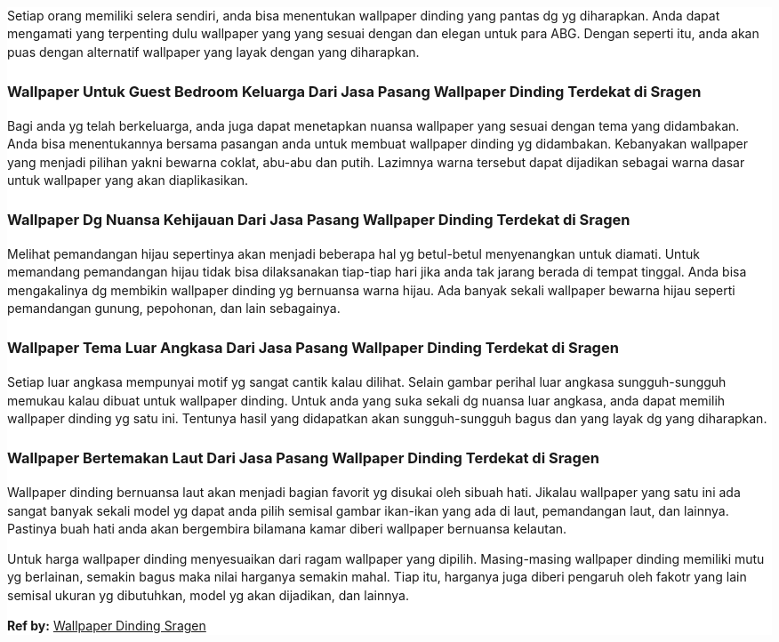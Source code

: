 Setiap orang memiliki selera sendiri, anda bisa menentukan wallpaper dinding yang pantas dg yg diharapkan. Anda dapat mengamati yang terpenting dulu wallpaper yang yang sesuai dengan dan elegan untuk para ABG. Dengan seperti itu, anda akan puas dengan alternatif wallpaper yang layak dengan yang diharapkan.

### Wallpaper Untuk Guest Bedroom Keluarga Dari Jasa Pasang Wallpaper Dinding Terdekat di Sragen

Bagi anda yg telah berkeluarga, anda juga dapat menetapkan nuansa wallpaper yang sesuai dengan tema yang didambakan. Anda bisa menentukannya bersama pasangan anda untuk membuat wallpaper dinding yg didambakan. Kebanyakan wallpaper yang menjadi pilihan yakni bewarna coklat, abu-abu dan putih. Lazimnya warna tersebut dapat dijadikan sebagai warna dasar untuk wallpaper yang akan diaplikasikan.

### Wallpaper Dg Nuansa Kehijauan Dari Jasa Pasang Wallpaper Dinding Terdekat di Sragen

Melihat pemandangan hijau sepertinya akan menjadi beberapa hal yg betul-betul menyenangkan untuk diamati. Untuk memandang pemandangan hijau tidak bisa dilaksanakan tiap-tiap hari jika anda tak jarang berada di tempat tinggal. Anda bisa mengakalinya dg membikin wallpaper dinding yg bernuansa warna hijau. Ada banyak sekali wallpaper bewarna hijau seperti pemandangan gunung, pepohonan, dan lain sebagainya.

### Wallpaper Tema Luar Angkasa Dari Jasa Pasang Wallpaper Dinding Terdekat di Sragen

Setiap luar angkasa mempunyai motif yg sangat cantik kalau dilihat. Selain gambar perihal luar angkasa sungguh-sungguh memukau kalau dibuat untuk wallpaper dinding. Untuk anda yang suka sekali dg nuansa luar angkasa, anda dapat memilih wallpaper dinding yg satu ini. Tentunya hasil yang didapatkan akan sungguh-sungguh bagus dan yang layak dg yang diharapkan.

### Wallpaper Bertemakan Laut Dari Jasa Pasang Wallpaper Dinding Terdekat di Sragen

Wallpaper dinding bernuansa laut akan menjadi bagian favorit yg disukai oleh sibuah hati. Jikalau wallpaper yang satu ini ada sangat banyak sekali model yg dapat anda pilih semisal gambar ikan-ikan yang ada di laut, pemandangan laut, dan lainnya. Pastinya buah hati anda akan bergembira bilamana kamar diberi wallpaper bernuansa kelautan.

Untuk harga wallpaper dinding menyesuaikan dari ragam wallpaper yang dipilih. Masing-masing wallpaper dinding memiliki mutu yg berlainan, semakin bagus maka nilai harganya semakin mahal. Tiap itu, harganya juga diberi pengaruh oleh fakotr yang lain semisal ukuran yg dibutuhkan, model yg akan dijadikan, dan lainnya.

**Ref by:** [Wallpaper Dinding Sragen](https://id.wikipedia.org/wiki/Wallpaper)
